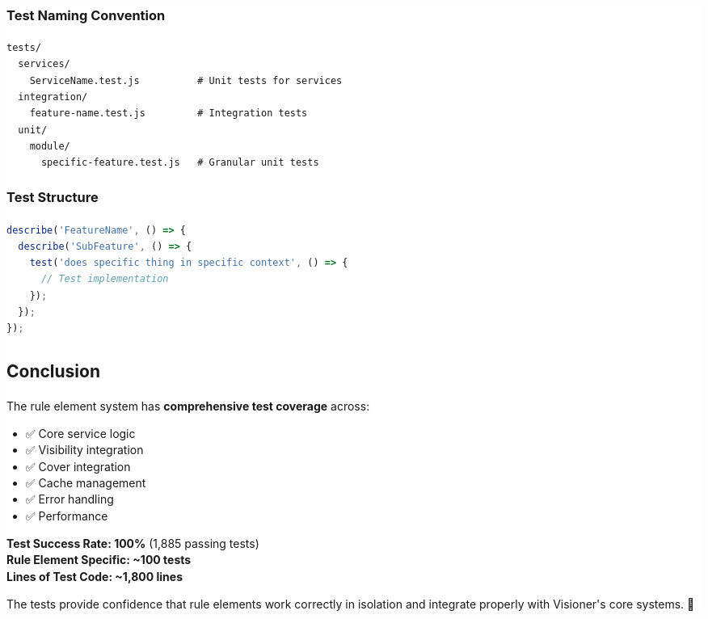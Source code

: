 ### Test Naming Convention

```
tests/
  services/
    ServiceName.test.js          # Unit tests for services
  integration/
    feature-name.test.js         # Integration tests
  unit/
    module/
      specific-feature.test.js   # Granular unit tests
```

### Test Structure

```javascript
describe('FeatureName', () => {
  describe('SubFeature', () => {
    test('does specific thing in specific context', () => {
      // Test implementation
    });
  });
});
```

## Conclusion

The rule element system has **comprehensive test coverage** across:

- ✅ Core service logic
- ✅ Visibility integration
- ✅ Cover integration
- ✅ Cache management
- ✅ Error handling
- ✅ Performance

**Test Success Rate: 100%** (1,885 passing tests)  
**Rule Element Specific: ~100 tests**  
**Lines of Test Code: ~1,800 lines**

The tests provide confidence that rule elements work correctly in isolation and integrate properly with Visioner's core systems. 🎉
